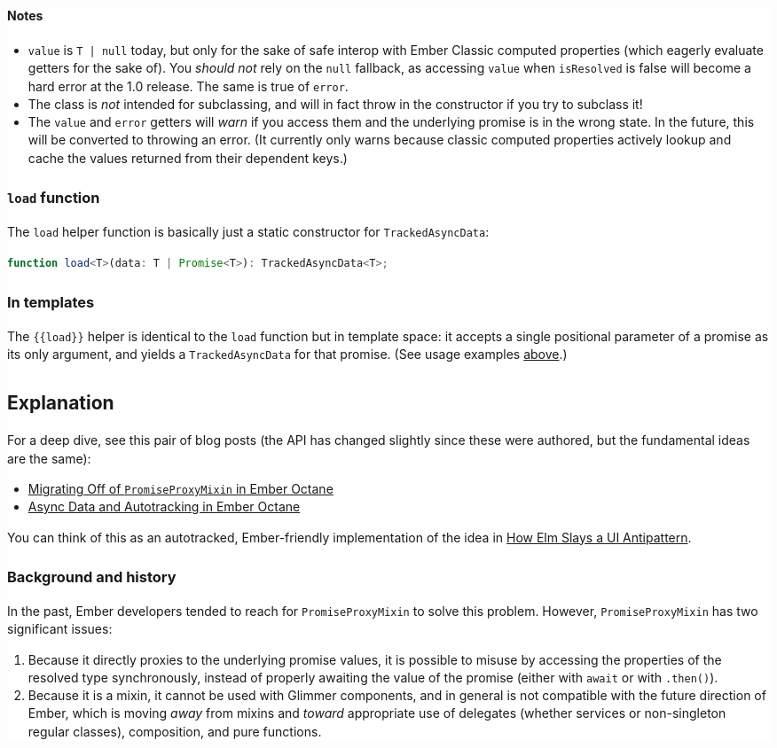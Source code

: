 
#### Notes

- `value` is `T | null` today, but only for the sake of safe interop with Ember Classic computed properties (which eagerly evaluate getters for the sake of). You *should not* rely on the `null` fallback, as accessing `value` when `isResolved` is false will become a hard error at the 1.0 release. The same is true of `error`.
- The class is *not* intended for subclassing, and will in fact throw in the constructor if you try to subclass it!
- The `value` and `error` getters will *warn* if you access them and the underlying promise is in the wrong state. In the future, this will be converted to throwing an error. (It currently only warns because classic computed properties actively lookup and cache the values returned from their dependent keys.)


### `load` function

The `load` helper function is basically just a static constructor for `TrackedAsyncData`:

```ts
function load<T>(data: T | Promise<T>): TrackedAsyncData<T>;
```


### In templates

The `{{load}}` helper is identical to the `load` function but in template space: it accepts a single positional parameter of a promise as its only argument, and yields a `TrackedAsyncData` for that promise. (See usage examples [above](#in-templates).)

## Explanation

For a deep dive, see this pair of blog posts (the API has changed slightly since these were authored, but the fundamental ideas are the same):

- [Migrating Off of `PromiseProxyMixin` in Ember Octane](https://v5.chriskrycho.com/journal/migrating-off-of-promiseproxymixin-in-ember-octane/)
- [Async Data and Autotracking in Ember Octane](https://v5.chriskrycho.com/journal/async-data-and-autotracking-in-ember-octane/)

You can think of this as an autotracked, Ember-friendly implementation of the idea in [How Elm Slays a UI Antipattern](http://blog.jenkster.com/2016/06/how-elm-slays-a-ui-antipattern.html).

### Background and history

In the past, Ember developers tended to reach for `PromiseProxyMixin` to solve this problem. However, `PromiseProxyMixin` has two significant issues:

1.  Because it directly proxies to the underlying promise values, it is possible to misuse by accessing the properties of the resolved type synchronously, instead of properly awaiting the value of the promise (either with `await` or with `.then()`).
2.  Because it is a mixin, it cannot be used with Glimmer components, and in general is not compatible with the future direction of Ember, which is moving *away* from mixins and *toward* appropriate use of delegates (whether services or non-singleton regular classes), composition, and pure functions.
